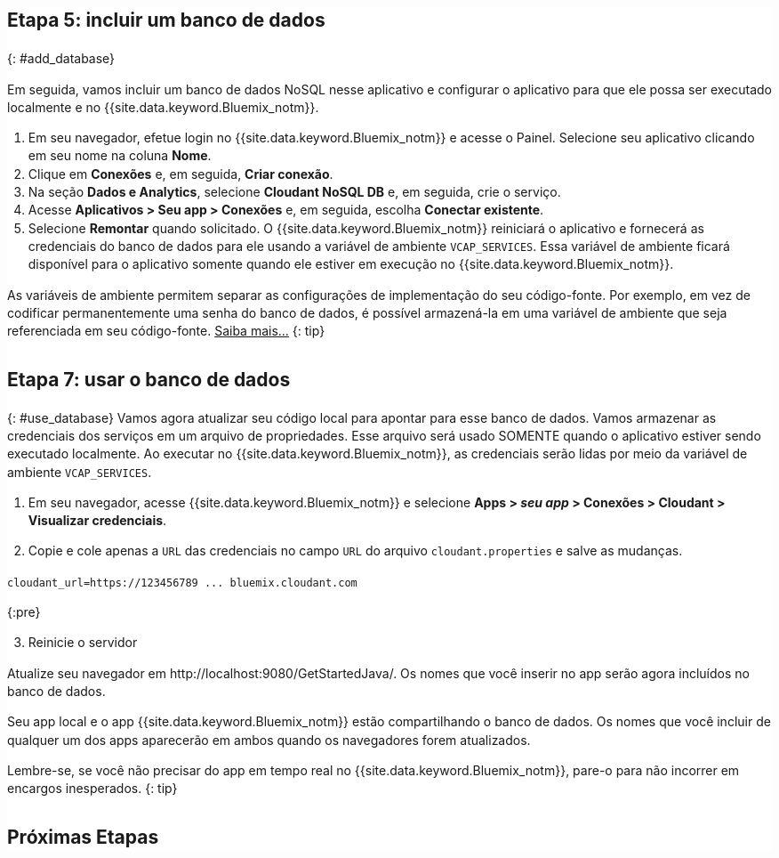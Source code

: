 ## Etapa 5: incluir um banco de dados
{: #add_database}

Em seguida, vamos incluir um banco de dados NoSQL nesse aplicativo e configurar o aplicativo para que ele possa ser executado localmente e no {{site.data.keyword.Bluemix_notm}}.

1. Em seu navegador, efetue login no {{site.data.keyword.Bluemix_notm}} e acesse o Painel. Selecione seu aplicativo clicando em seu nome na coluna **Nome**.
2. Clique em **Conexões** e, em seguida, **Criar conexão**.
3. Na seção **Dados e Analytics**, selecione **Cloudant NoSQL DB** e, em seguida, crie o serviço.
4. Acesse **Aplicativos > Seu app > Conexões** e, em seguida, escolha **Conectar existente**.
5. Selecione **Remontar** quando solicitado. O {{site.data.keyword.Bluemix_notm}} reiniciará o aplicativo e fornecerá as credenciais do banco de dados para ele usando a variável de ambiente `VCAP_SERVICES`. Essa variável de ambiente ficará disponível para o aplicativo somente quando ele estiver em execução no {{site.data.keyword.Bluemix_notm}}.

As variáveis de ambiente permitem separar as configurações de implementação do seu código-fonte. Por exemplo, em vez de codificar permanentemente uma senha do banco de dados, é possível armazená-la em uma variável de ambiente que seja referenciada em seu código-fonte. [Saiba mais...](/docs/manageapps/depapps.html#app_env)
{: tip}

## Etapa 7: usar o banco de dados
{: #use_database}
Vamos agora atualizar seu código local para apontar para esse banco de dados. Vamos armazenar as credenciais dos serviços em um arquivo de propriedades. Esse arquivo será usado SOMENTE quando o aplicativo estiver sendo executado localmente. Ao executar no {{site.data.keyword.Bluemix_notm}}, as credenciais serão lidas por meio da variável de ambiente `VCAP_SERVICES`.

1. Em seu navegador, acesse {{site.data.keyword.Bluemix_notm}} e selecione **Apps > _seu app_ > Conexões > Cloudant > Visualizar credenciais**.

2. Copie e cole apenas a `URL` das credenciais no campo `URL` do arquivo `cloudant.properties` e salve as mudanças.
  ```
  cloudant_url=https://123456789 ... bluemix.cloudant.com
  ```
  {:pre}

3. Reinicie o servidor

  Atualize seu navegador em http://localhost:9080/GetStartedJava/. Os nomes que você inserir no app serão agora incluídos no banco de dados.

  Seu app local e o app {{site.data.keyword.Bluemix_notm}} estão compartilhando o banco de dados. Os nomes que você incluir de qualquer um dos apps aparecerão em ambos quando os navegadores forem atualizados.

Lembre-se, se você não precisar do app em tempo real no {{site.data.keyword.Bluemix_notm}}, pare-o para não incorrer em encargos inesperados.
{: tip}  

## Próximas Etapas
